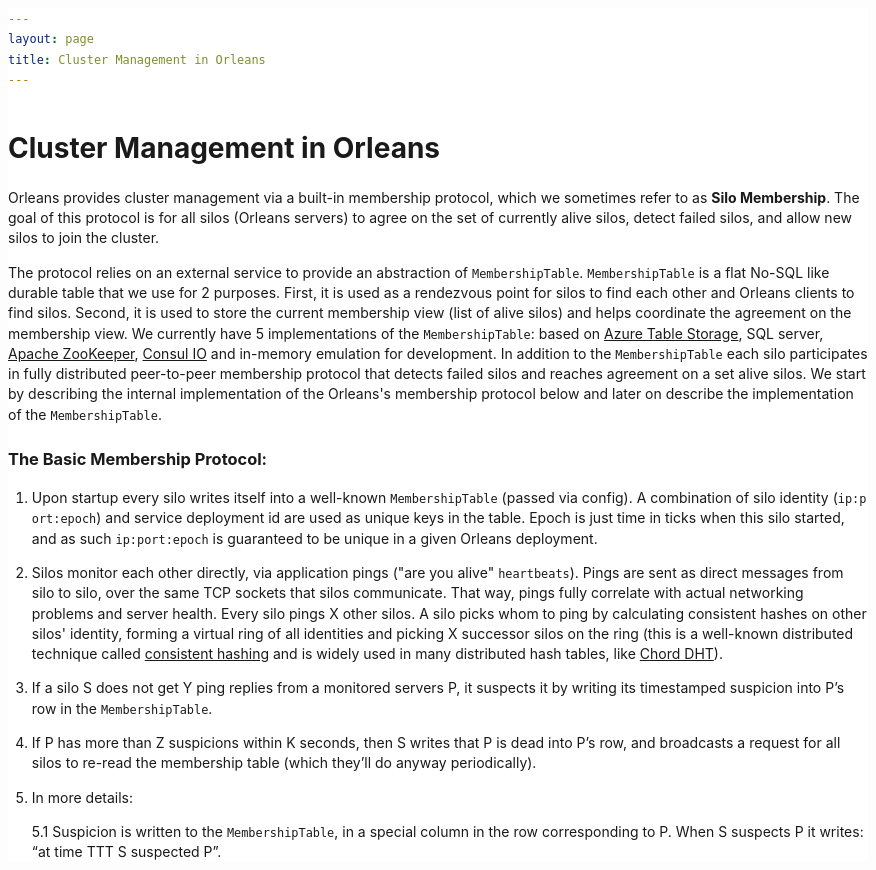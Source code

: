 ```yaml
---
layout: page
title: Cluster Management in Orleans
---
```


# Cluster Management in Orleans

Orleans provides cluster management via a built-in membership protocol, which we sometimes refer to as **Silo Membership**. The goal of this protocol is for all silos (Orleans servers) to agree on the set of currently alive silos, detect failed silos, and allow new silos to join the cluster.

The protocol relies on an external service to provide an abstraction of `MembershipTable`. `MembershipTable` is a flat No-SQL like durable table that we use for 2 purposes. First, it is used as a rendezvous point for silos to find each other and Orleans clients to find silos. Second, it is used to store the current membership view  (list of alive silos) and helps coordinate the agreement on the membership view. We currently have 5 implementations of the `MembershipTable`: based on [Azure Table Storage](http://azure.microsoft.com/en-us/documentation/articles/storage-dotnet-how-to-use-tables/), SQL server, [Apache ZooKeeper](https://ZooKeeper.apache.org/), [Consul IO](https://www.consul.io) and in-memory emulation for development.
In addition to the `MembershipTable` each silo participates in fully distributed peer-to-peer membership protocol that detects failed silos and reaches agreement on a set alive silos. We start by describing the internal implementation of the Orleans's membership protocol below and later on describe the implementation of the `MembershipTable`.


### The Basic Membership Protocol:

1. Upon startup every silo writes itself into a well-known `MembershipTable` (passed via config). A combination of silo identity (`ip:port:epoch`) and service deployment id are used as unique keys in the table. Epoch is just time in ticks when this silo started, and as such `ip:port:epoch` is guaranteed to be unique in a given Orleans deployment.

2. Silos monitor each other directly, via application pings ("are you alive" `heartbeats`). Pings are sent as direct messages from silo to silo, over the same TCP sockets that silos communicate. That way, pings fully correlate with actual networking problems and server health. Every silo pings X other silos. A silo picks whom to ping by calculating consistent hashes on other silos' identity, forming a virtual ring of all identities and picking X successor silos on the ring (this is a well-known distributed technique called [consistent hashing](http://en.wikipedia.org/wiki/Consistent_hashing) and is widely used in many distributed hash tables, like [Chord DHT](http://en.wikipedia.org/wiki/Chord_(peer-to-peer))).

3. If a silo S does not get Y ping replies from a monitored servers P, it suspects it by writing its timestamped suspicion into P’s row in the `MembershipTable`.

4. If P has more than Z suspicions within K seconds, then S writes that P is dead into P’s row, and broadcasts a request for all silos to re-read the membership table (which they’ll do anyway periodically).

5. In more details:

	5.1 Suspicion is written to the `MembershipTable`, in a special column in the row corresponding to P. When S suspects P it writes: “at time TTT S suspected P”.
